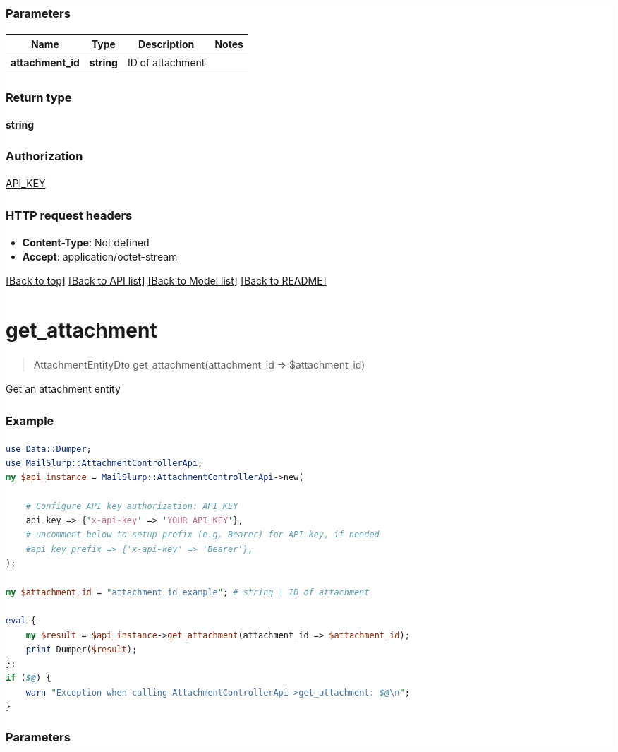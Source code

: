 ### Parameters

Name | Type | Description  | Notes
------------- | ------------- | ------------- | -------------
 **attachment_id** | **string**| ID of attachment | 

### Return type

**string**

### Authorization

[API_KEY](../README#API_KEY)

### HTTP request headers

 - **Content-Type**: Not defined
 - **Accept**: application/octet-stream

[[Back to top]](#) [[Back to API list]](../README#documentation-for-api-endpoints) [[Back to Model list]](../README#documentation-for-models) [[Back to README]](../README)

# **get_attachment**
> AttachmentEntityDto get_attachment(attachment_id => $attachment_id)

Get an attachment entity

### Example 
```perl
use Data::Dumper;
use MailSlurp::AttachmentControllerApi;
my $api_instance = MailSlurp::AttachmentControllerApi->new(

    # Configure API key authorization: API_KEY
    api_key => {'x-api-key' => 'YOUR_API_KEY'},
    # uncomment below to setup prefix (e.g. Bearer) for API key, if needed
    #api_key_prefix => {'x-api-key' => 'Bearer'},
);

my $attachment_id = "attachment_id_example"; # string | ID of attachment

eval { 
    my $result = $api_instance->get_attachment(attachment_id => $attachment_id);
    print Dumper($result);
};
if ($@) {
    warn "Exception when calling AttachmentControllerApi->get_attachment: $@\n";
}
```

### Parameters
